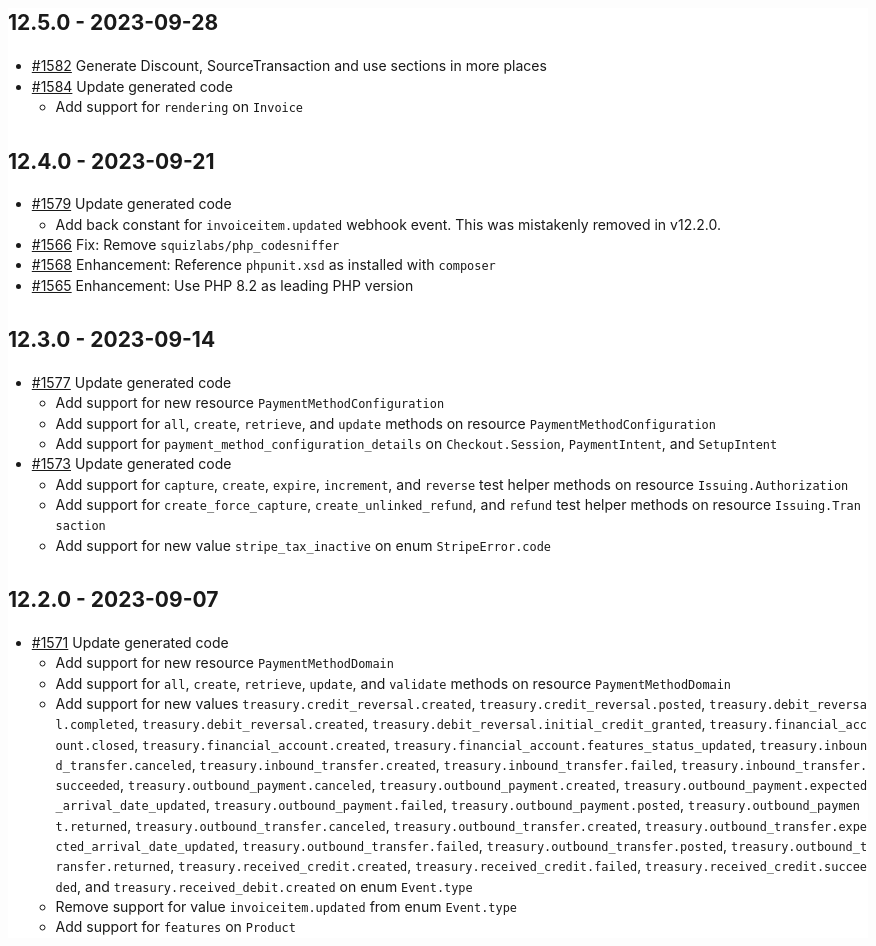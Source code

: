 ## 12.5.0 - 2023-09-28
* [#1582](https://github.com/stripe/stripe-php/pull/1582) Generate Discount, SourceTransaction and use sections in more places
* [#1584](https://github.com/stripe/stripe-php/pull/1584) Update generated code
  * Add support for `rendering` on `Invoice`

## 12.4.0 - 2023-09-21
* [#1579](https://github.com/stripe/stripe-php/pull/1579) Update generated code
  * Add back constant for `invoiceitem.updated` webhook event.  This was mistakenly removed in v12.2.0.
* [#1566](https://github.com/stripe/stripe-php/pull/1566) Fix: Remove `squizlabs/php_codesniffer`
* [#1568](https://github.com/stripe/stripe-php/pull/1568) Enhancement: Reference `phpunit.xsd` as installed with `composer`
* [#1565](https://github.com/stripe/stripe-php/pull/1565) Enhancement: Use PHP 8.2 as leading PHP version

## 12.3.0 - 2023-09-14
* [#1577](https://github.com/stripe/stripe-php/pull/1577) Update generated code
  * Add support for new resource `PaymentMethodConfiguration`
  * Add support for `all`, `create`, `retrieve`, and `update` methods on resource `PaymentMethodConfiguration`
  * Add support for `payment_method_configuration_details` on `Checkout.Session`, `PaymentIntent`, and `SetupIntent`
* [#1573](https://github.com/stripe/stripe-php/pull/1573) Update generated code
  * Add support for `capture`, `create`, `expire`, `increment`, and `reverse` test helper methods on resource `Issuing.Authorization`
  * Add support for `create_force_capture`, `create_unlinked_refund`, and `refund` test helper methods on resource `Issuing.Transaction`
  * Add support for new value `stripe_tax_inactive` on enum `StripeError.code`

## 12.2.0 - 2023-09-07
* [#1571](https://github.com/stripe/stripe-php/pull/1571) Update generated code
  * Add support for new resource `PaymentMethodDomain`
  * Add support for `all`, `create`, `retrieve`, `update`, and `validate` methods on resource `PaymentMethodDomain`
  * Add support for new values `treasury.credit_reversal.created`, `treasury.credit_reversal.posted`, `treasury.debit_reversal.completed`, `treasury.debit_reversal.created`, `treasury.debit_reversal.initial_credit_granted`, `treasury.financial_account.closed`, `treasury.financial_account.created`, `treasury.financial_account.features_status_updated`, `treasury.inbound_transfer.canceled`, `treasury.inbound_transfer.created`, `treasury.inbound_transfer.failed`, `treasury.inbound_transfer.succeeded`, `treasury.outbound_payment.canceled`, `treasury.outbound_payment.created`, `treasury.outbound_payment.expected_arrival_date_updated`, `treasury.outbound_payment.failed`, `treasury.outbound_payment.posted`, `treasury.outbound_payment.returned`, `treasury.outbound_transfer.canceled`, `treasury.outbound_transfer.created`, `treasury.outbound_transfer.expected_arrival_date_updated`, `treasury.outbound_transfer.failed`, `treasury.outbound_transfer.posted`, `treasury.outbound_transfer.returned`, `treasury.received_credit.created`, `treasury.received_credit.failed`, `treasury.received_credit.succeeded`, and `treasury.received_debit.created` on enum `Event.type`
  * Remove support for value `invoiceitem.updated` from enum `Event.type`
  * Add support for `features` on `Product`
